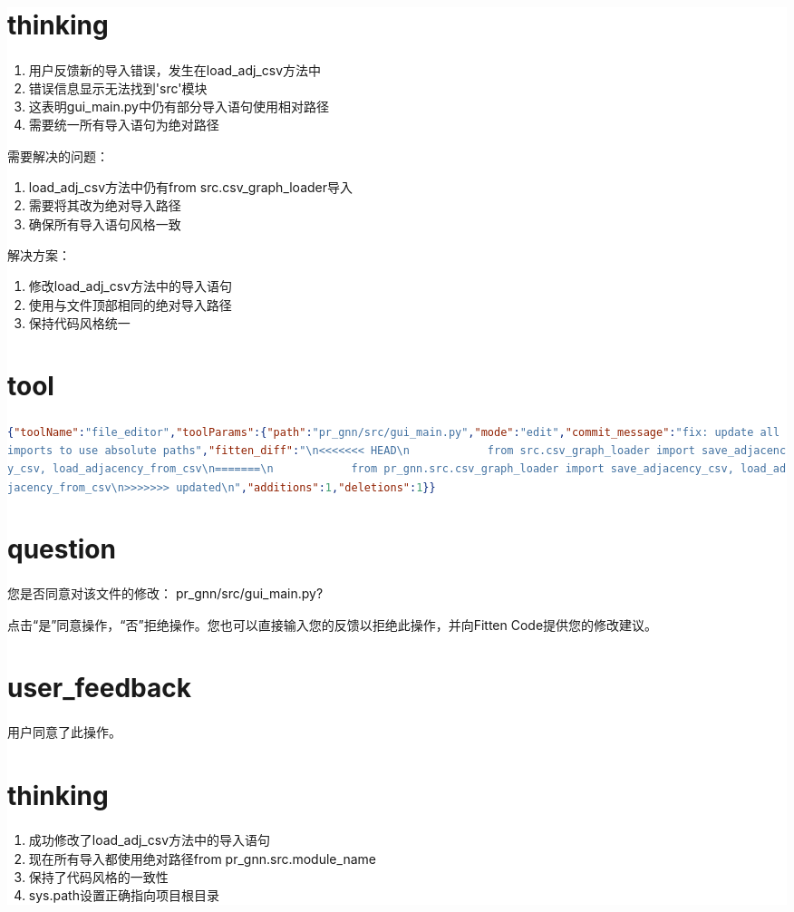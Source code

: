 
# thinking

1. 用户反馈新的导入错误，发生在load_adj_csv方法中
2. 错误信息显示无法找到'src'模块
3. 这表明gui_main.py中仍有部分导入语句使用相对路径
4. 需要统一所有导入语句为绝对路径



需要解决的问题：
1. load_adj_csv方法中仍有from src.csv_graph_loader导入
2. 需要将其改为绝对导入路径
3. 确保所有导入语句风格一致

解决方案：
1. 修改load_adj_csv方法中的导入语句
2. 使用与文件顶部相同的绝对导入路径
3. 保持代码风格统一





# tool

```json
{"toolName":"file_editor","toolParams":{"path":"pr_gnn/src/gui_main.py","mode":"edit","commit_message":"fix: update all imports to use absolute paths","fitten_diff":"\n<<<<<<< HEAD\n            from src.csv_graph_loader import save_adjacency_csv, load_adjacency_from_csv\n=======\n            from pr_gnn.src.csv_graph_loader import save_adjacency_csv, load_adjacency_from_csv\n>>>>>>> updated\n","additions":1,"deletions":1}}
```


# question

您是否同意对该文件的修改： pr_gnn/src/gui_main.py? 

点击“是”同意操作，“否”拒绝操作。您也可以直接输入您的反馈以拒绝此操作，并向Fitten Code提供您的修改建议。

# user_feedback

用户同意了此操作。

# thinking

1. 成功修改了load_adj_csv方法中的导入语句
2. 现在所有导入都使用绝对路径from pr_gnn.src.module_name
3. 保持了代码风格的一致性
4. sys.path设置正确指向项目根目录


